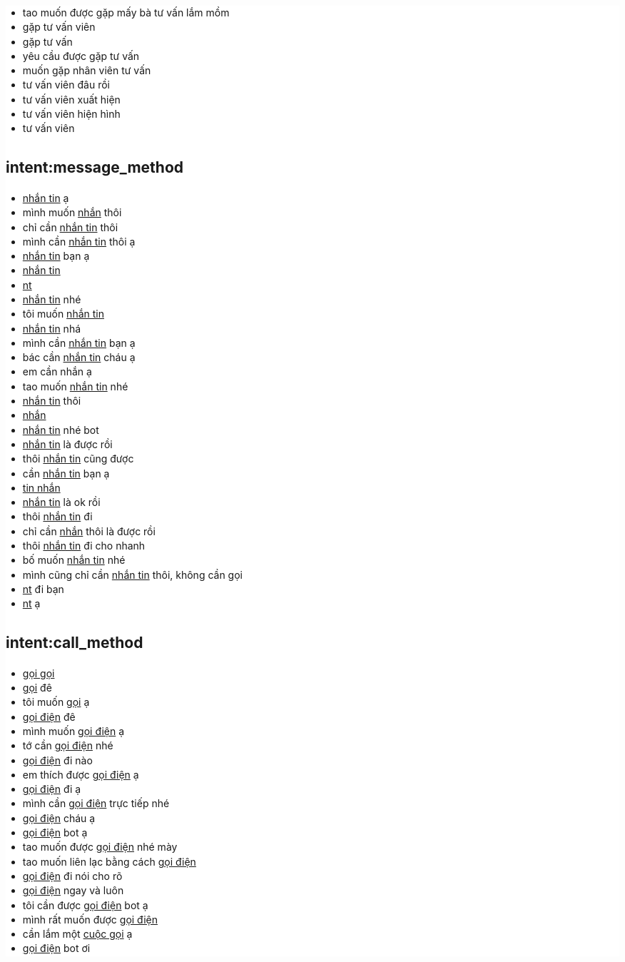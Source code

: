 - tao muốn được gặp mấy bà tư vấn lắm mồm
- gặp tư vấn viên
- gặp tư vấn
- yêu cầu được gặp tư vấn
- muốn gặp nhân viên tư vấn
- tư vấn viên đâu rồi
- tư vấn viên xuất hiện
- tư vấn viên hiện hình
- tư vấn viên

## intent:message_method
- [nhắn tin](message) ạ
- mình muốn [nhắn](message) thôi
- chỉ cần [nhắn tin](message) thôi
- mình cần [nhắn tin](message) thôi ạ
- [nhắn tin](message) bạn ạ
- [nhắn tin](message)
- [nt](message)
- [nhắn tin](message) nhé
- tôi muốn [nhắn tin](message)
- [nhắn tin](message) nhá
- mình cần [nhắn tin](message) bạn ạ
- bác cần [nhắn tin](message) cháu ạ
- em cần nhắn ạ
- tao muốn [nhắn tin](message) nhé
- [nhắn tin](message) thôi
- [nhắn](message)
- [nhắn tin](message) nhé bot
- [nhắn tin](message) là được rồi 
- thôi [nhắn tin](message) cũng được 
- cần [nhắn tin](message) bạn ạ
- [tin nhắn](message)
- [nhắn tin](message) là ok rồi 
- thôi [nhắn tin](message) đi
- chỉ cần [nhắn](message) thôi là được rồi
- thôi [nhắn tin](message) đi cho nhanh 
- bố muốn [nhắn tin](message) nhé
- mình cũng chỉ cần [nhắn tin](message) thôi, không cần gọi
- [nt](message) đi bạn 
- [nt](message) ạ

## intent:call_method
- [gọi gọi](call)
- [gọi](call) đê
- tôi muốn [gọi](call) ạ
- [gọi điện](call) đê
- mình muốn [gọi điện](call) ạ
- tớ cần [gọi điện](call) nhé
- [gọi điện](call) đi nào 
- em thích được [gọi điện](call) ạ
- [gọi điện](call) đi ạ
- mình cần [gọi điện](call) trực tiếp nhé
- [gọi điện](call) cháu ạ
- [gọi điện](call) bot ạ
- tao muốn được [gọi điện](call) nhé mày 
- tao muốn liên lạc bằng cách [gọi điện](call)
- [gọi điện](call) đi nói cho rõ 
- [gọi điện](call) ngay và luôn 
- tôi cần được [gọi điện](call) bot ạ
- mình rất muốn được [gọi điện](call)
- cần lắm một [cuộc gọi](call) ạ
- [gọi điện](call) bot ơi 